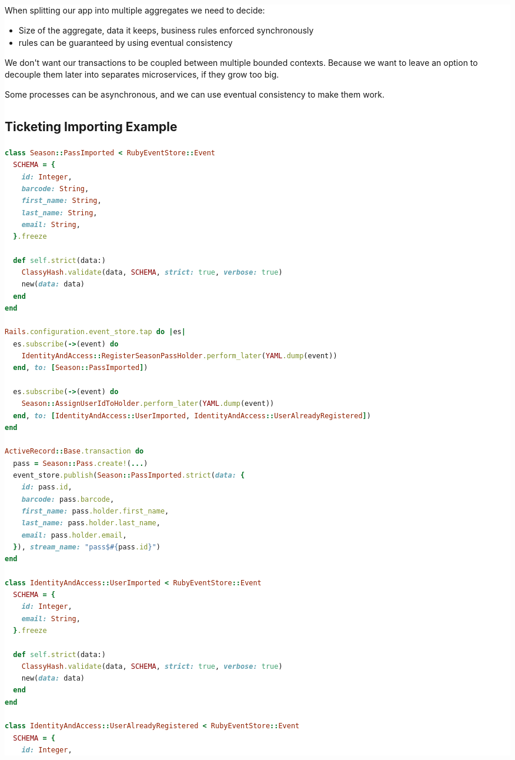 When splitting our app into multiple aggregates we need to decide:

*   Size of the aggregate, data it keeps, business rules enforced synchronously
*   rules can be guaranteed by using eventual consistency

We don't want our transactions to be coupled between multiple bounded contexts.
Because we want to leave an option to decouple them later into separates microservices, if
they grow too big.

Some processes can be asynchronous, and we can use eventual consistency to make them work.

## Ticketing Importing Example

```ruby
class Season::PassImported < RubyEventStore::Event
  SCHEMA = {
    id: Integer,
    barcode: String,
    first_name: String,
    last_name: String,
    email: String,
  }.freeze

  def self.strict(data:)
    ClassyHash.validate(data, SCHEMA, strict: true, verbose: true)
    new(data: data)
  end
end

Rails.configuration.event_store.tap do |es|
  es.subscribe(->(event) do
    IdentityAndAccess::RegisterSeasonPassHolder.perform_later(YAML.dump(event))
  end, to: [Season::PassImported])

  es.subscribe(->(event) do
    Season::AssignUserIdToHolder.perform_later(YAML.dump(event))
  end, to: [IdentityAndAccess::UserImported, IdentityAndAccess::UserAlreadyRegistered])
end

ActiveRecord::Base.transaction do
  pass = Season::Pass.create!(...)
  event_store.publish(Season::PassImported.strict(data: {
    id: pass.id,
    barcode: pass.barcode,
    first_name: pass.holder.first_name,
    last_name: pass.holder.last_name,
    email: pass.holder.email,
  }), stream_name: "pass$#{pass.id}")
end

class IdentityAndAccess::UserImported < RubyEventStore::Event
  SCHEMA = {
    id: Integer,
    email: String,
  }.freeze

  def self.strict(data:)
    ClassyHash.validate(data, SCHEMA, strict: true, verbose: true)
    new(data: data)
  end
end

class IdentityAndAccess::UserAlreadyRegistered < RubyEventStore::Event
  SCHEMA = {
    id: Integer,
```